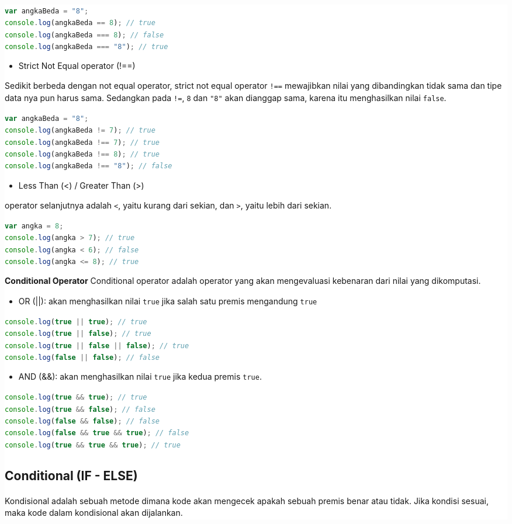 ```javascript
var angkaBeda = "8";
console.log(angkaBeda == 8); // true
console.log(angkaBeda === 8); // false
console.log(angkaBeda === "8"); // true
```

- Strict Not Equal operator (!==)

Sedikit berbeda dengan not equal operator, strict not equal operator `!==` mewajibkan nilai yang dibandingkan tidak sama dan tipe data nya pun harus sama. Sedangkan pada `!=`, `8` dan `"8"` akan dianggap sama, karena itu menghasilkan nilai `false`.

```javascript
var angkaBeda = "8";
console.log(angkaBeda != 7); // true
console.log(angkaBeda !== 7); // true
console.log(angkaBeda !== 8); // true
console.log(angkaBeda !== "8"); // false
```

- Less Than (<) / Greater Than (>)

operator selanjutnya adalah `<`, yaitu kurang dari sekian, dan `>`, yaitu lebih dari sekian.

```javascript
var angka = 8;
console.log(angka > 7); // true
console.log(angka < 6); // false
console.log(angka <= 8); // true
```

**Conditional Operator**
Conditional operator adalah operator yang akan mengevaluasi kebenaran dari nilai yang dikomputasi.

- OR (||): akan menghasilkan nilai `true` jika salah satu premis mengandung `true`

```javascript
console.log(true || true); // true
console.log(true || false); // true
console.log(true || false || false); // true
console.log(false || false); // false
```

- AND (&&): akan menghasilkan nilai `true` jika kedua premis `true`.

```javascript
console.log(true && true); // true
console.log(true && false); // false
console.log(false && false); // false
console.log(false && true && true); // false
console.log(true && true && true); // true
```

## Conditional (IF - ELSE)

Kondisional adalah sebuah metode dimana kode akan mengecek apakah sebuah premis benar atau tidak.
Jika kondisi sesuai, maka kode dalam kondisional akan dijalankan.
